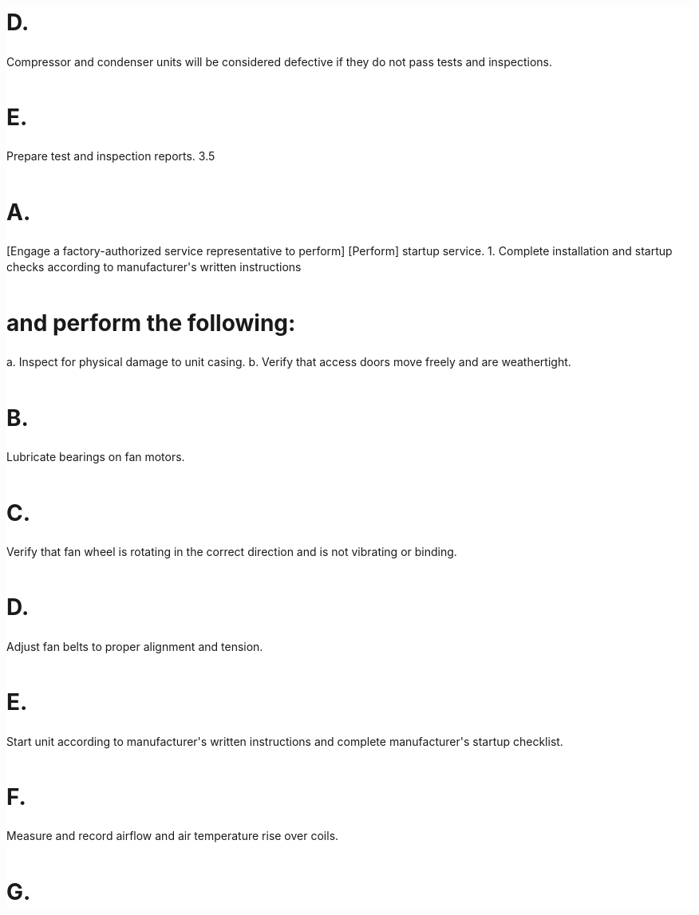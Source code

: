 # D.

Compressor and condenser units will be considered defective if they do not pass tests and
inspections.

# E.

Prepare test and inspection reports.
3.5

# A.

[Engage a factory-authorized service representative to perform] [Perform] startup service.
1.
Complete installation and startup checks according to manufacturer's written instructions

# and perform the following:

a.
Inspect for physical damage to unit casing.
b.
Verify that access doors move freely and are weathertight.

# B.

Lubricate bearings on fan motors.

# C.

Verify that fan wheel is rotating in the correct direction and is not vibrating or binding.

# D.

Adjust fan belts to proper alignment and tension.

# E.

Start unit according to manufacturer's written instructions and complete manufacturer's startup
checklist.

# F.

Measure and record airflow and air temperature rise over coils.

# G.
